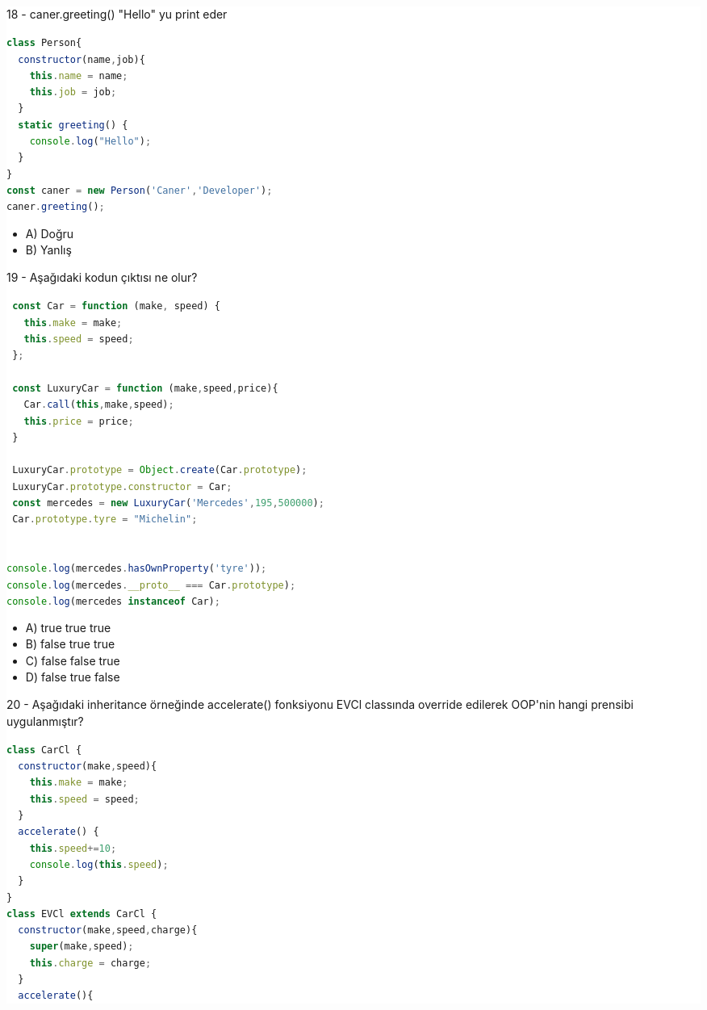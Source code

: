 18 - caner.greeting() "Hello" yu print eder

```javascript
class Person{
  constructor(name,job){
    this.name = name;
    this.job = job;
  }
  static greeting() {
    console.log("Hello");
  }
}
const caner = new Person('Caner','Developer');
caner.greeting();
```

* A) Doğru
* B) Yanlış

19 - Aşağıdaki kodun çıktısı ne olur?

```javascript
 const Car = function (make, speed) {
   this.make = make;
   this.speed = speed;   
 };

 const LuxuryCar = function (make,speed,price){
   Car.call(this,make,speed);
   this.price = price;
 }

 LuxuryCar.prototype = Object.create(Car.prototype);
 LuxuryCar.prototype.constructor = Car;
 const mercedes = new LuxuryCar('Mercedes',195,500000);
 Car.prototype.tyre = "Michelin";


console.log(mercedes.hasOwnProperty('tyre'));
console.log(mercedes.__proto__ === Car.prototype); 
console.log(mercedes instanceof Car);
```

* A) true true true
* B) false true true
* C) false false true
* D) false true false

20 - Aşağıdaki inheritance örneğinde accelerate() fonksiyonu EVCl classında override edilerek OOP'nin hangi prensibi uygulanmıştır?
```javascript
class CarCl {
  constructor(make,speed){
    this.make = make;
    this.speed = speed;
  }
  accelerate() {
    this.speed+=10;
    console.log(this.speed);
  }
}
class EVCl extends CarCl {
  constructor(make,speed,charge){
    super(make,speed);
    this.charge = charge;
  }
  accelerate(){
```